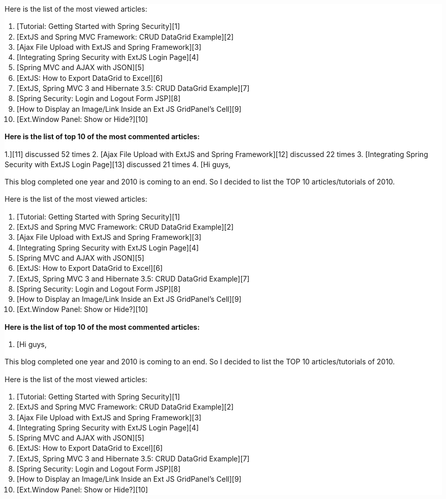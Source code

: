   



  Here is the list of the most viewed articles:


  1. [Tutorial: Getting Started with Spring Security][1]
  2. [ExtJS and Spring MVC Framework: CRUD DataGrid Example][2]
  3. [Ajax File Upload with ExtJS and Spring Framework][3]
  4. [Integrating Spring Security with ExtJS Login Page][4]
  5. [Spring MVC and AJAX with JSON][5]
  6. [ExtJS: How to Export DataGrid to Excel][6]
  7. [ExtJS, Spring MVC 3 and Hibernate 3.5: CRUD DataGrid Example][7]
  8. [Spring Security: Login and Logout Form JSP][8]
  9. [How to Display an Image/Link Inside an Ext JS GridPanel&#8217;s Cell][9]
 10. [Ext.Window Panel: Show or Hide?][10]

**Here is the list of top 10 of the most commented articles:**

  1.][11] discussed 52 times
  2. [Ajax File Upload with ExtJS and Spring Framework][12] discussed 22 times
  3. [Integrating Spring Security with ExtJS Login Page][13] discussed 21 times
  4. [Hi guys,

This blog completed one year and 2010 is coming to an end. So I decided to list the TOP 10 articles/tutorials of 2010.


  



  Here is the list of the most viewed articles:


  1. [Tutorial: Getting Started with Spring Security][1]
  2. [ExtJS and Spring MVC Framework: CRUD DataGrid Example][2]
  3. [Ajax File Upload with ExtJS and Spring Framework][3]
  4. [Integrating Spring Security with ExtJS Login Page][4]
  5. [Spring MVC and AJAX with JSON][5]
  6. [ExtJS: How to Export DataGrid to Excel][6]
  7. [ExtJS, Spring MVC 3 and Hibernate 3.5: CRUD DataGrid Example][7]
  8. [Spring Security: Login and Logout Form JSP][8]
  9. [How to Display an Image/Link Inside an Ext JS GridPanel&#8217;s Cell][9]
 10. [Ext.Window Panel: Show or Hide?][10]

**Here is the list of top 10 of the most commented articles:**

  1. [Hi guys,

This blog completed one year and 2010 is coming to an end. So I decided to list the TOP 10 articles/tutorials of 2010.


  



  Here is the list of the most viewed articles:


  1. [Tutorial: Getting Started with Spring Security][1]
  2. [ExtJS and Spring MVC Framework: CRUD DataGrid Example][2]
  3. [Ajax File Upload with ExtJS and Spring Framework][3]
  4. [Integrating Spring Security with ExtJS Login Page][4]
  5. [Spring MVC and AJAX with JSON][5]
  6. [ExtJS: How to Export DataGrid to Excel][6]
  7. [ExtJS, Spring MVC 3 and Hibernate 3.5: CRUD DataGrid Example][7]
  8. [Spring Security: Login and Logout Form JSP][8]
  9. [How to Display an Image/Link Inside an Ext JS GridPanel&#8217;s Cell][9]
 10. [Ext.Window Panel: Show or Hide?][10]
